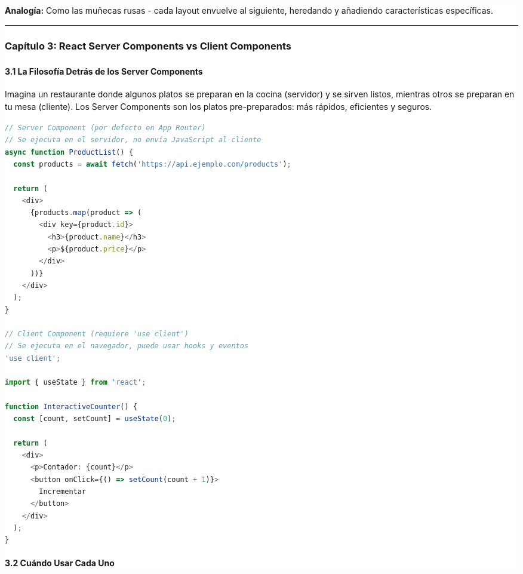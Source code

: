 **Analogía:** Como las muñecas rusas - cada layout envuelve al siguiente, heredando y añadiendo características específicas.

---

### **Capítulo 3: React Server Components vs Client Components**

#### 3.1 La Filosofía Detrás de los Server Components

Imagina un restaurante donde algunos platos se preparan en la cocina (servidor) y se sirven listos, mientras otros se preparan en tu mesa (cliente). Los Server Components son los platos pre-preparados: más rápidos, eficientes y seguros.

```typescript
// Server Component (por defecto en App Router)
// Se ejecuta en el servidor, no envía JavaScript al cliente
async function ProductList() {
  const products = await fetch('https://api.ejemplo.com/products');
  
  return (
    <div>
      {products.map(product => (
        <div key={product.id}>
          <h3>{product.name}</h3>
          <p>${product.price}</p>
        </div>
      ))}
    </div>
  );
}

// Client Component (requiere 'use client')
// Se ejecuta en el navegador, puede usar hooks y eventos
'use client';

import { useState } from 'react';

function InteractiveCounter() {
  const [count, setCount] = useState(0);
  
  return (
    <div>
      <p>Contador: {count}</p>
      <button onClick={() => setCount(count + 1)}>
        Incrementar
      </button>
    </div>
  );
}
```

#### 3.2 Cuándo Usar Cada Uno


  [ROLES.ADMIN]: [
  [ROLES.MODERATOR]: [
  [ROLES.USER]: [